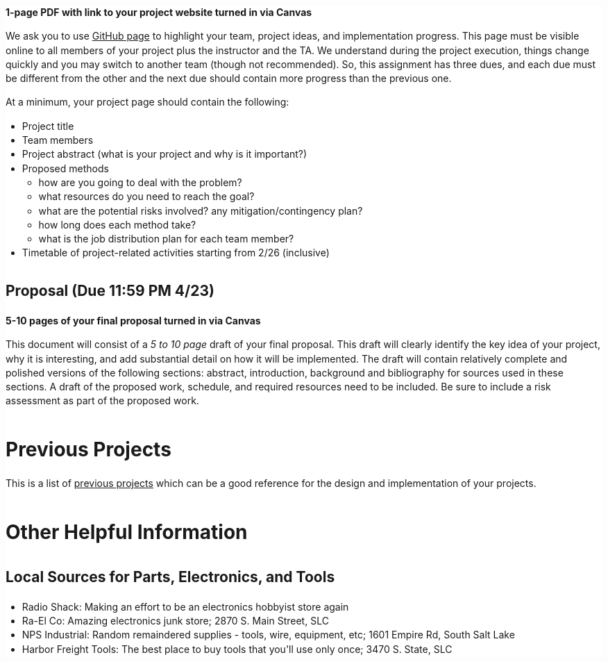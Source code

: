 **1-page PDF with link to your project website turned in via Canvas**

We ask you to use [GitHub page](https://pages.github.com/) 
to highlight your team, project ideas, 
and implementation progress.
This page must be visible online to all members of your project plus the instructor
and the TA.
We understand during the project execution, things change quickly and 
you may switch to another team (though not recommended).
So, this assignment has three dues, and each due must be different from the other
and the next due should contain more progress than the previous one.

At a minimum, your project page should contain the following:
+ Project title
+ Team members
+ Project abstract (what is your project and why is it important?)
+ Proposed methods
  - how are you going to deal with the problem?
  - what resources do you need to reach the goal?
  - what are the potential risks involved? any mitigation/contingency plan?
  - how long does each method take?
  - what is the job distribution plan for each team member?
+ Timetable of project-related activities starting from 2/26 (inclusive)
  



## Proposal (Due 11:59 PM 4/23)

**5-10 pages of your final proposal turned in via Canvas**

This document will consist of a *5 to 10 page* draft of your final proposal. This draft will clearly identify the key idea of your project, why it is interesting, and add substantial detail on how it will be implemented. The draft will contain relatively complete and polished versions of the following sections: abstract, introduction, background and bibliography for sources used in these sections. A draft of the proposed work, schedule, and required resources need to be included. Be sure to include a risk assessment as part of the proposed work.

# Previous Projects

This is a list of [previous projects](https://my.eng.utah.edu/~cs3992/PreviousProjects.html) which can be a good reference for the design and implementation of your projects.

# Other Helpful Information

## Local Sources for Parts, Electronics, and Tools

+ Radio Shack: Making an effort to be an electronics hobbyist store again
+ Ra-El Co: Amazing electronics junk store; 2870 S. Main Street, SLC
+ NPS Industrial: Random remaindered supplies - tools, wire, equipment, etc; 1601 Empire Rd, South Salt Lake
+ Harbor Freight Tools: The best place to buy tools that you'll use only once; 3470 S. State, SLC
